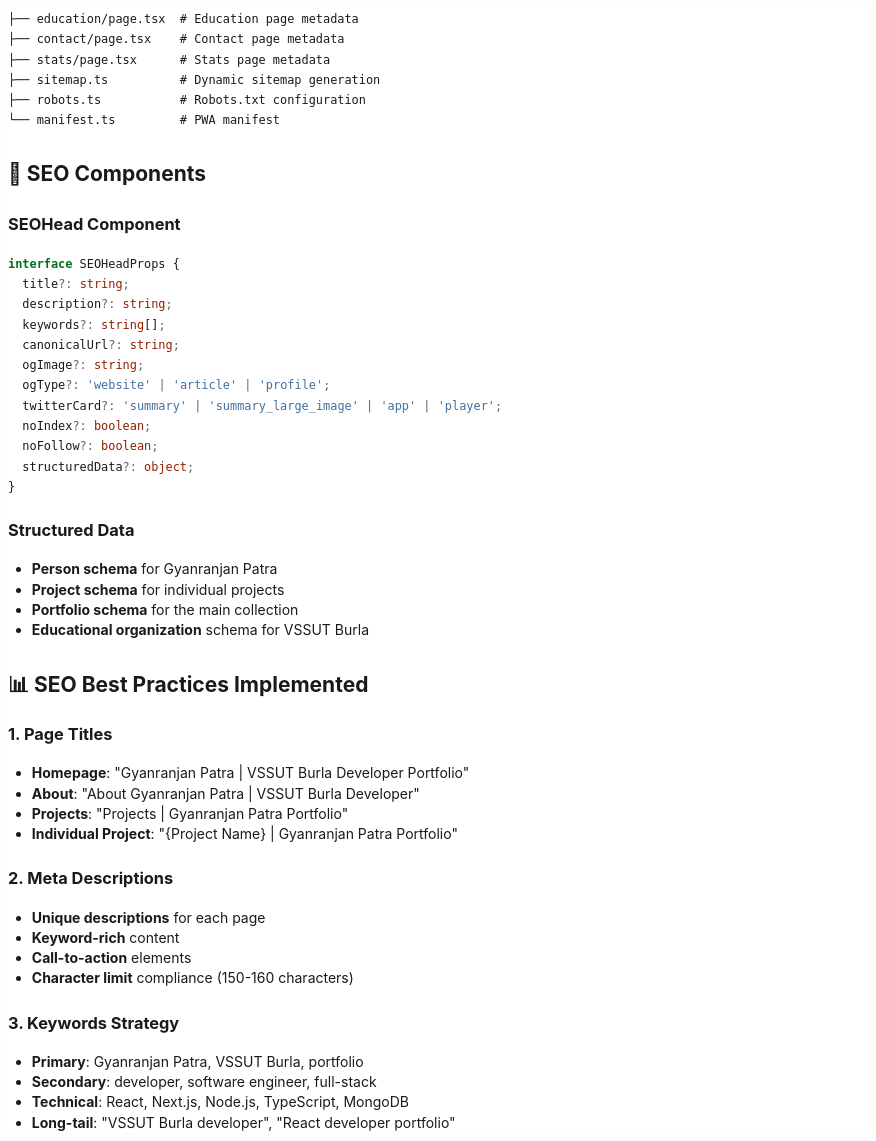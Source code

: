 ```
├── education/page.tsx  # Education page metadata
├── contact/page.tsx    # Contact page metadata
├── stats/page.tsx      # Stats page metadata
├── sitemap.ts          # Dynamic sitemap generation
├── robots.ts           # Robots.txt configuration
└── manifest.ts         # PWA manifest
```

## 🔧 SEO Components

### SEOHead Component
```typescript
interface SEOHeadProps {
  title?: string;
  description?: string;
  keywords?: string[];
  canonicalUrl?: string;
  ogImage?: string;
  ogType?: 'website' | 'article' | 'profile';
  twitterCard?: 'summary' | 'summary_large_image' | 'app' | 'player';
  noIndex?: boolean;
  noFollow?: boolean;
  structuredData?: object;
}
```

### Structured Data
- **Person schema** for Gyanranjan Patra
- **Project schema** for individual projects
- **Portfolio schema** for the main collection
- **Educational organization** schema for VSSUT Burla

## 📊 SEO Best Practices Implemented

### 1. Page Titles
- **Homepage**: "Gyanranjan Patra | VSSUT Burla Developer Portfolio"
- **About**: "About Gyanranjan Patra | VSSUT Burla Developer"
- **Projects**: "Projects | Gyanranjan Patra Portfolio"
- **Individual Project**: "{Project Name} | Gyanranjan Patra Portfolio"

### 2. Meta Descriptions
- **Unique descriptions** for each page
- **Keyword-rich** content
- **Call-to-action** elements
- **Character limit** compliance (150-160 characters)

### 3. Keywords Strategy
- **Primary**: Gyanranjan Patra, VSSUT Burla, portfolio
- **Secondary**: developer, software engineer, full-stack
- **Technical**: React, Next.js, Node.js, TypeScript, MongoDB
- **Long-tail**: "VSSUT Burla developer", "React developer portfolio"

